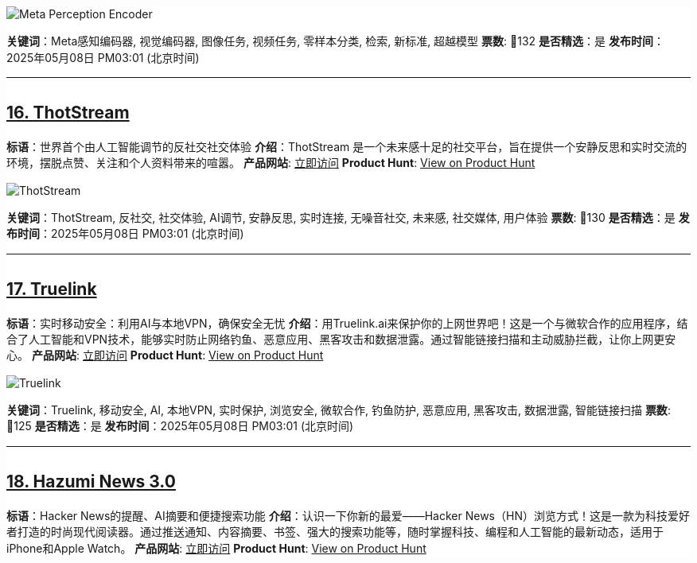 ![Meta Perception Encoder](https://ph-files.imgix.net/7a1e30c4-7526-44eb-9f11-cf031f5224a7.png?auto=format)

**关键词**：Meta感知编码器, 视觉编码器, 图像任务, 视频任务, 零样本分类, 检索, 新标准, 超越模型
**票数**: 🔺132
**是否精选**：是
**发布时间**：2025年05月08日 PM03:01 (北京时间)

---

## [16. ThotStream](https://www.producthunt.com/posts/thotstream?utm_campaign=producthunt-api&utm_medium=api-v2&utm_source=Application%3A+decohack+%28ID%3A+172745%29)
**标语**：世界首个由人工智能调节的反社交社交体验
**介绍**：ThotStream 是一个未来感十足的社交平台，旨在提供一个安静反思和实时交流的环境，摆脱点赞、关注和个人资料带来的喧嚣。
**产品网站**: [立即访问](https://www.producthunt.com/r/CCLMRSNTDY6LHE?utm_campaign=producthunt-api&utm_medium=api-v2&utm_source=Application%3A+decohack+%28ID%3A+172745%29)
**Product Hunt**: [View on Product Hunt](https://www.producthunt.com/posts/thotstream?utm_campaign=producthunt-api&utm_medium=api-v2&utm_source=Application%3A+decohack+%28ID%3A+172745%29)

![ThotStream](https://ph-files.imgix.net/0645aa51-ee4a-4939-8834-bbb34324f778.png?auto=format)

**关键词**：ThotStream, 反社交, 社交体验, AI调节, 安静反思, 实时连接, 无噪音社交, 未来感, 社交媒体, 用户体验
**票数**: 🔺130
**是否精选**：是
**发布时间**：2025年05月08日 PM03:01 (北京时间)

---

## [17. Truelink](https://www.producthunt.com/posts/truelink?utm_campaign=producthunt-api&utm_medium=api-v2&utm_source=Application%3A+decohack+%28ID%3A+172745%29)
**标语**：实时移动安全：利用AI与本地VPN，确保安全无忧
**介绍**：用Truelink.ai来保护你的上网世界吧！这是一个与微软合作的应用程序，结合了人工智能和VPN技术，能够实时防止网络钓鱼、恶意应用、黑客攻击和数据泄露。通过智能链接扫描和主动威胁拦截，让你上网更安心。
**产品网站**: [立即访问](https://www.producthunt.com/r/ZCC6G2JFM6T4J2?utm_campaign=producthunt-api&utm_medium=api-v2&utm_source=Application%3A+decohack+%28ID%3A+172745%29)
**Product Hunt**: [View on Product Hunt](https://www.producthunt.com/posts/truelink?utm_campaign=producthunt-api&utm_medium=api-v2&utm_source=Application%3A+decohack+%28ID%3A+172745%29)

![Truelink](https://ph-files.imgix.net/31fbb861-dff8-411a-a4ff-3506b694be87.webp?auto=format)

**关键词**：Truelink, 移动安全, AI, 本地VPN, 实时保护, 浏览安全, 微软合作, 钓鱼防护, 恶意应用, 黑客攻击, 数据泄露, 智能链接扫描
**票数**: 🔺125
**是否精选**：是
**发布时间**：2025年05月08日 PM03:01 (北京时间)

---

## [18. Hazumi News 3.0](https://www.producthunt.com/posts/hazumi-news-3-0?utm_campaign=producthunt-api&utm_medium=api-v2&utm_source=Application%3A+decohack+%28ID%3A+172745%29)
**标语**：Hacker News的提醒、AI摘要和便捷搜索功能
**介绍**：认识一下你新的最爱——Hacker News（HN）浏览方式！这是一款为科技爱好者打造的时尚现代阅读器。通过推送通知、内容摘要、书签、强大的搜索功能等，随时掌握科技、编程和人工智能的最新动态，适用于iPhone和Apple Watch。
**产品网站**: [立即访问](https://www.producthunt.com/r/YGRXPXZO5VSVD4?utm_campaign=producthunt-api&utm_medium=api-v2&utm_source=Application%3A+decohack+%28ID%3A+172745%29)
**Product Hunt**: [View on Product Hunt](https://www.producthunt.com/posts/hazumi-news-3-0?utm_campaign=producthunt-api&utm_medium=api-v2&utm_source=Application%3A+decohack+%28ID%3A+172745%29)
